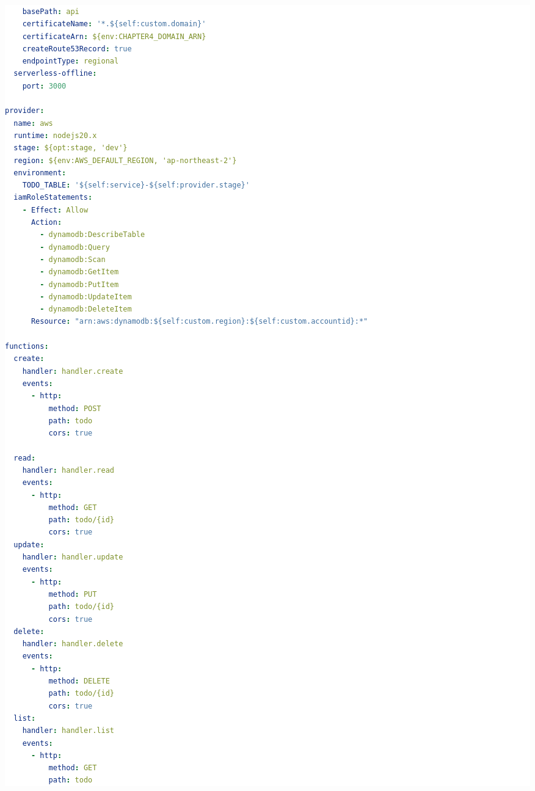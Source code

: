 ```yaml
    basePath: api
    certificateName: '*.${self:custom.domain}'
    certificateArn: ${env:CHAPTER4_DOMAIN_ARN}
    createRoute53Record: true
    endpointType: regional
  serverless-offline:
    port: 3000

provider:
  name: aws
  runtime: nodejs20.x
  stage: ${opt:stage, 'dev'}
  region: ${env:AWS_DEFAULT_REGION, 'ap-northeast-2'}
  environment:
    TODO_TABLE: '${self:service}-${self:provider.stage}'
  iamRoleStatements:
    - Effect: Allow
      Action:
        - dynamodb:DescribeTable
        - dynamodb:Query
        - dynamodb:Scan
        - dynamodb:GetItem
        - dynamodb:PutItem
        - dynamodb:UpdateItem
        - dynamodb:DeleteItem
      Resource: "arn:aws:dynamodb:${self:custom.region}:${self:custom.accountid}:*"

functions:
  create:
    handler: handler.create
    events:
      - http:
          method: POST
          path: todo
          cors: true

  read:
    handler: handler.read
    events:
      - http:
          method: GET
          path: todo/{id}
          cors: true
  update:
    handler: handler.update
    events:
      - http:
          method: PUT
          path: todo/{id}
          cors: true
  delete:
    handler: handler.delete
    events:
      - http:
          method: DELETE
          path: todo/{id}
          cors: true
  list:
    handler: handler.list
    events:
      - http:
          method: GET
          path: todo
```